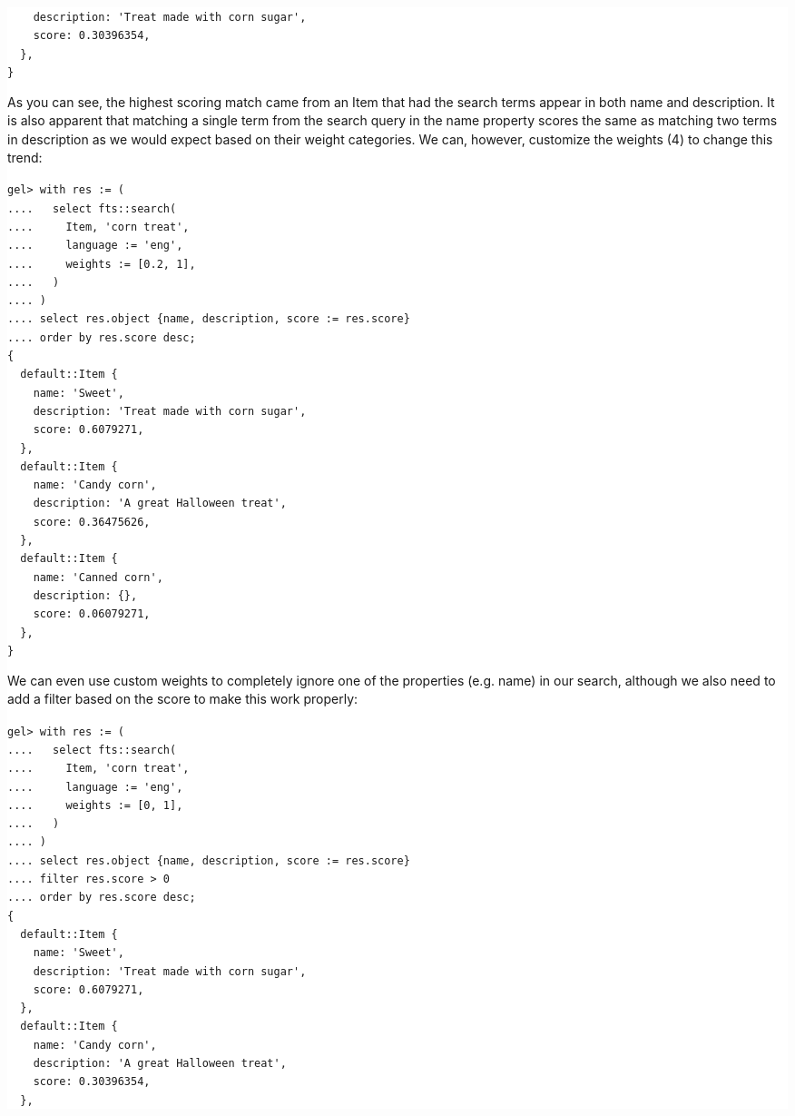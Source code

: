 ```edgeql-repl
    description: 'Treat made with corn sugar',
    score: 0.30396354,
  },
}
```

As you can see, the highest scoring match came from an Item that had the search terms appear in both name and description. It is also apparent that matching a single term from the search query in the name property scores the same as matching two terms in description as we would expect based on their weight categories. We can, however, customize the weights (4) to change this trend:

```edgeql-repl
gel> with res := (
....   select fts::search(
....     Item, 'corn treat',
....     language := 'eng',
....     weights := [0.2, 1],
....   )
.... )
.... select res.object {name, description, score := res.score}
.... order by res.score desc;
{
  default::Item {
    name: 'Sweet',
    description: 'Treat made with corn sugar',
    score: 0.6079271,
  },
  default::Item {
    name: 'Candy corn',
    description: 'A great Halloween treat',
    score: 0.36475626,
  },
  default::Item {
    name: 'Canned corn',
    description: {},
    score: 0.06079271,
  },
}
```

We can even use custom weights to completely ignore one of the properties (e.g. name) in our search, although we also need to add a filter based on the score to make this work properly:

```edgeql-repl
gel> with res := (
....   select fts::search(
....     Item, 'corn treat',
....     language := 'eng',
....     weights := [0, 1],
....   )
.... )
.... select res.object {name, description, score := res.score}
.... filter res.score > 0
.... order by res.score desc;
{
  default::Item {
    name: 'Sweet',
    description: 'Treat made with corn sugar',
    score: 0.6079271,
  },
  default::Item {
    name: 'Candy corn',
    description: 'A great Halloween treat',
    score: 0.30396354,
  },
```